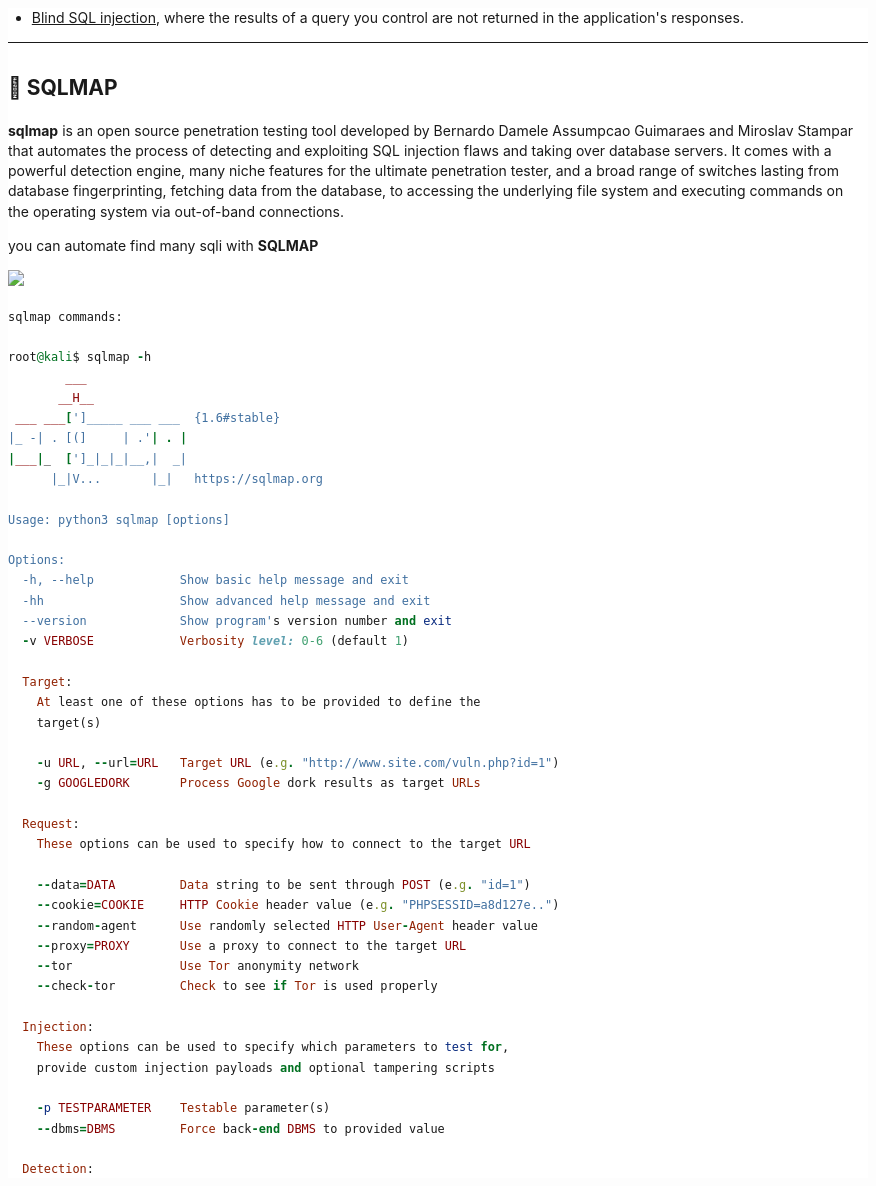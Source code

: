 - [Blind SQL injection](https://portswigger.net/web-security/sql-injection/blind), where the results of a query you control are not returned in the application's responses.

---

## 🐍 SQLMAP

**sqlmap** is an open source penetration testing tool developed by Bernardo Damele Assumpcao Guimaraes and Miroslav Stampar that automates the process of detecting and exploiting SQL injection flaws and taking over database servers.
It comes with a powerful detection engine, many niche features for the ultimate penetration tester, and a broad range of switches lasting from database fingerprinting, fetching data from the database, to accessing the underlying file system and executing commands on the operating system via out-of-band connections.

you can automate find many sqli with **SQLMAP**

![](https://i.imgur.com/hnHTLp2.png)



```ruby
sqlmap commands:

root@kali$ sqlmap -h
        ___
       __H__
 ___ ___[']_____ ___ ___  {1.6#stable}
|_ -| . [(]     | .'| . |
|___|_  [']_|_|_|__,|  _|
      |_|V...       |_|   https://sqlmap.org

Usage: python3 sqlmap [options]

Options:
  -h, --help            Show basic help message and exit
  -hh                   Show advanced help message and exit
  --version             Show program's version number and exit
  -v VERBOSE            Verbosity level: 0-6 (default 1)

  Target:
    At least one of these options has to be provided to define the
    target(s)

    -u URL, --url=URL   Target URL (e.g. "http://www.site.com/vuln.php?id=1")
    -g GOOGLEDORK       Process Google dork results as target URLs

  Request:
    These options can be used to specify how to connect to the target URL

    --data=DATA         Data string to be sent through POST (e.g. "id=1")
    --cookie=COOKIE     HTTP Cookie header value (e.g. "PHPSESSID=a8d127e..")
    --random-agent      Use randomly selected HTTP User-Agent header value
    --proxy=PROXY       Use a proxy to connect to the target URL
    --tor               Use Tor anonymity network
    --check-tor         Check to see if Tor is used properly

  Injection:
    These options can be used to specify which parameters to test for,
    provide custom injection payloads and optional tampering scripts

    -p TESTPARAMETER    Testable parameter(s)
    --dbms=DBMS         Force back-end DBMS to provided value

  Detection:
```